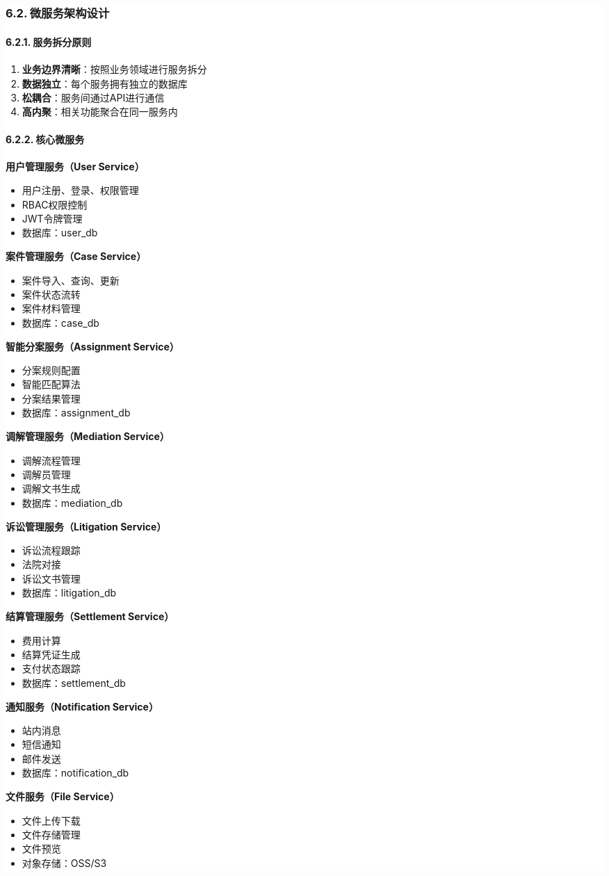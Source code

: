 ### 6.2. 微服务架构设计

#### 6.2.1. 服务拆分原则
1. **业务边界清晰**：按照业务领域进行服务拆分
2. **数据独立**：每个服务拥有独立的数据库
3. **松耦合**：服务间通过API进行通信
4. **高内聚**：相关功能聚合在同一服务内

#### 6.2.2. 核心微服务

**用户管理服务（User Service）**
- 用户注册、登录、权限管理
- RBAC权限控制
- JWT令牌管理
- 数据库：user_db

**案件管理服务（Case Service）**
- 案件导入、查询、更新
- 案件状态流转
- 案件材料管理
- 数据库：case_db

**智能分案服务（Assignment Service）**
- 分案规则配置
- 智能匹配算法
- 分案结果管理
- 数据库：assignment_db

**调解管理服务（Mediation Service）**
- 调解流程管理
- 调解员管理
- 调解文书生成
- 数据库：mediation_db

**诉讼管理服务（Litigation Service）**
- 诉讼流程跟踪
- 法院对接
- 诉讼文书管理
- 数据库：litigation_db

**结算管理服务（Settlement Service）**
- 费用计算
- 结算凭证生成
- 支付状态跟踪
- 数据库：settlement_db

**通知服务（Notification Service）**
- 站内消息
- 短信通知
- 邮件发送
- 数据库：notification_db

**文件服务（File Service）**
- 文件上传下载
- 文件存储管理
- 文件预览
- 对象存储：OSS/S3

